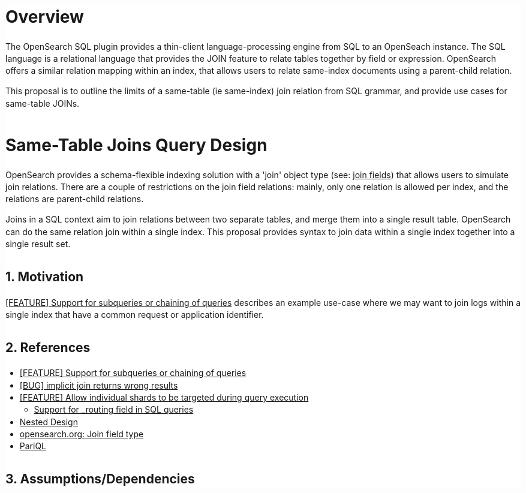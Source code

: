 # Overview

The OpenSearch SQL plugin provides a thin-client language-processing engine from SQL to an OpenSeach instance.  The SQL
language is a relational language that provides the JOIN feature to relate tables together by field or expression.  OpenSearch
offers a similar relation mapping within an index, that allows users to relate same-index documents using a parent-child
relation.

This proposal is to outline the limits of a same-table (ie same-index) join relation from SQL grammar, and provide use
cases for same-table JOINs.

# Same-Table Joins Query Design

OpenSearch provides a schema-flexible indexing solution with a 'join' object type (see: [join fields](https://opensearch.org/docs/latest/field-types/join/)) 
that allows users to simulate join relations. There are a couple of restrictions on the join field relations: mainly,
only one relation is allowed per index, and the relations are parent-child relations. 

Joins in a SQL context aim to join relations between two separate tables, and merge them into a single result table. OpenSearch
can do the same relation join within a single index. This proposal provides syntax to join data within a single index
together into a single result set.  

## 1. Motivation

[[FEATURE] Support for subqueries or chaining of queries](https://github.com/opensearch-project/sql/issues/1441) describes
an example use-case where we may want to join logs within a single index that have a common request or application identifier.

## 2. References

* [[FEATURE] Support for subqueries or chaining of queries](https://github.com/opensearch-project/sql/issues/1441)
* [[BUG] implicit join returns wrong results](https://github.com/opensearch-project/sql/issues/683)
* [[FEATURE] Allow individual shards to be targeted during query execution](https://github.com/opensearch-project/sql/issues/1478)
  * [Support for _routing field in SQL queries](https://github.com/opendistro-for-elasticsearch/sql/issues/1151)
* [Nested Design](https://github.com/Bit-Quill/opensearch-project-sql/pull/262)
* [opensearch.org: Join field type](https://opensearch.org/docs/latest/field-types/join/)
* [PariQL](https://partiql.org/)

## 3. Assumptions/Dependencies
